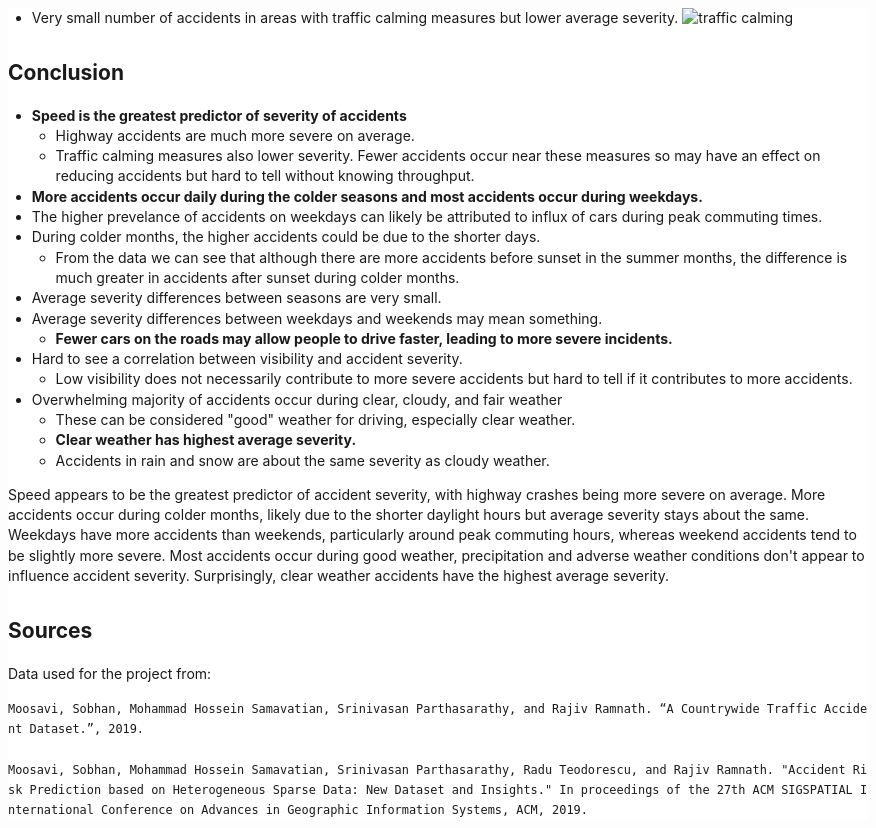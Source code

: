 * Very small number of accidents in areas with traffic calming measures but lower average severity.
![traffic calming](https://github.com/user-attachments/assets/e27d9d69-22d7-42de-be1a-fbba43801823)

## Conclusion

* **Speed is the greatest predictor of severity of accidents**
    * Highway accidents are much more severe on average.
    * Traffic calming measures also lower severity. Fewer accidents occur near these measures so may have an effect on reducing accidents but hard to tell without knowing throughput. 
* **More accidents occur daily during the colder seasons and most accidents occur during weekdays.**
* The higher prevelance of accidents on weekdays can likely be attributed to influx of cars during peak commuting times.
* During colder months, the higher accidents could be due to the shorter days. 
    * From the data we can see that although there are more accidents before sunset in the summer months, the difference is much greater in accidents after sunset during colder months. 
* Average severity differences between seasons are very small. 
* Average severity differences between weekdays and weekends may mean something.
    * **Fewer cars on the roads may allow people to drive faster, leading to more severe incidents.**
* Hard to see a correlation between visibility and accident severity.
    * Low visibility does not necessarily contribute to more severe accidents but hard to tell if it contributes to more accidents.
* Overwhelming majority of accidents occur during clear, cloudy, and fair weather
    * These can be considered "good" weather for driving, especially clear weather.
    * **Clear weather has highest average severity.**
    * Accidents in rain and snow are about the same severity as cloudy weather.

Speed appears to be the greatest predictor of accident severity, with highway crashes being more severe on average. More accidents occur during colder months, likely due to the shorter daylight hours but average severity stays about the same. Weekdays have more accidents than weekends, particularly around peak commuting hours, whereas weekend accidents tend to be slightly more severe. Most accidents occur during good weather, precipitation and adverse weather conditions don't appear to influence accident severity. Surprisingly, clear weather accidents have the highest average severity. 

## Sources
Data used for the project from:

    Moosavi, Sobhan, Mohammad Hossein Samavatian, Srinivasan Parthasarathy, and Rajiv Ramnath. “A Countrywide Traffic Accident Dataset.”, 2019.

    Moosavi, Sobhan, Mohammad Hossein Samavatian, Srinivasan Parthasarathy, Radu Teodorescu, and Rajiv Ramnath. "Accident Risk Prediction based on Heterogeneous Sparse Data: New Dataset and Insights." In proceedings of the 27th ACM SIGSPATIAL International Conference on Advances in Geographic Information Systems, ACM, 2019.


